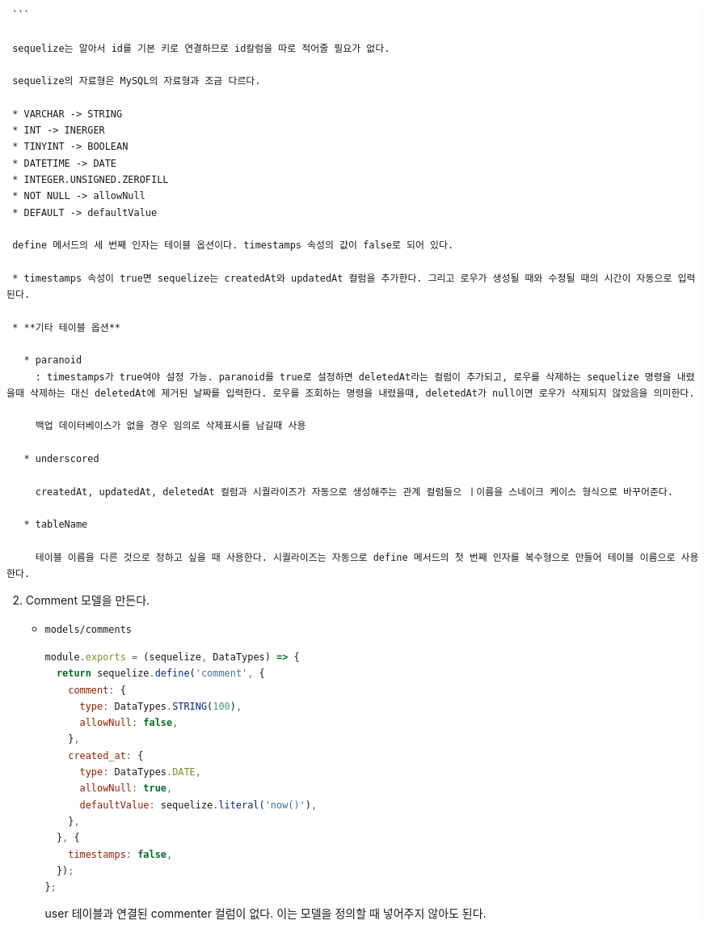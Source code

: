      ```

     sequelize는 알아서 id를 기본 키로 연결하므로 id칼럼을 따로 적어줄 필요가 없다.

     sequelize의 자료형은 MySQL의 자료형과 조금 다르다.

     * VARCHAR -> STRING
     * INT -> INERGER
     * TINYINT -> BOOLEAN
     * DATETIME -> DATE
     * INTEGER.UNSIGNED.ZEROFILL
     * NOT NULL -> allowNull
     * DEFAULT -> defaultValue

     define 메서드의 세 번째 인자는 테이블 옵션이다. timestamps 속성의 값이 false로 되어 있다.

     * timestamps 속성이 true면 sequelize는 createdAt와 updatedAt 컬럼을 추가한다. 그리고 로우가 생성될 때와 수정될 때의 시간이 자동으로 입력된다.

     * **기타 테이블 옵션**

       * paranoid
         : timestamps가 true여야 설정 가능. paranoid를 true로 설정하면 deletedAt라는 컬럼이 추가되고, 로우를 삭제하는 sequelize 명령을 내렸을때 삭제하는 대신 deletedAt에 제거된 날짜를 입력한다. 로우를 조회하는 명령을 내렸을때, deletedAt가 null이면 로우가 삭제되지 않았음을 의미한다.

         백업 데이터베이스가 없을 경우 임의로 삭제표시를 남길때 사용

       * underscored

         createdAt, updatedAt, deletedAt 컬럼과 시퀄라이즈가 자동으로 생성해주는 관계 컬럼들으 ㅣ이름을 스네이크 케이스 형식으로 바꾸어준다.

       * tableName

         테이블 이름을 다른 것으로 정하고 싶을 때 사용한다. 시퀄라이즈는 자동으로 define 메서드의 첫 번째 인자를 복수형으로 만들어 테이블 이름으로 사용한다.

2. Comment 모델을 만든다.

   * `models/comments`

     ```javascript
     module.exports = (sequelize, DataTypes) => {
       return sequelize.define('comment', {
         comment: {
           type: DataTypes.STRING(100),
           allowNull: false,
         },
         created_at: {
           type: DataTypes.DATE,
           allowNull: true,
           defaultValue: sequelize.literal('now()'),
         },
       }, {
         timestamps: false,
       });
     };
     ```
     
     user 테이블과 연결된 commenter 컬럼이 없다. 이는 모델을 정의할 때 넣어주지 않아도 된다.
